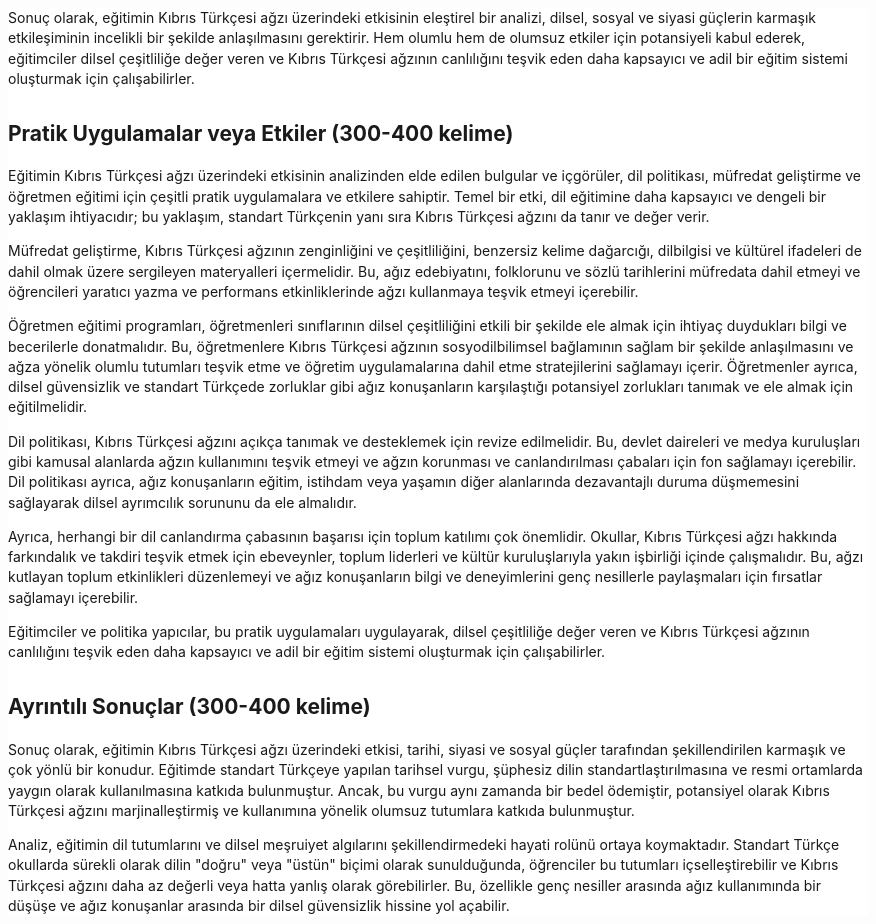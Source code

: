 Sonuç olarak, eğitimin Kıbrıs Türkçesi ağzı üzerindeki etkisinin eleştirel bir analizi, dilsel, sosyal ve siyasi güçlerin karmaşık etkileşiminin incelikli bir şekilde anlaşılmasını gerektirir. Hem olumlu hem de olumsuz etkiler için potansiyeli kabul ederek, eğitimciler dilsel çeşitliliğe değer veren ve Kıbrıs Türkçesi ağzının canlılığını teşvik eden daha kapsayıcı ve adil bir eğitim sistemi oluşturmak için çalışabilirler.

## Pratik Uygulamalar veya Etkiler (300-400 kelime)

Eğitimin Kıbrıs Türkçesi ağzı üzerindeki etkisinin analizinden elde edilen bulgular ve içgörüler, dil politikası, müfredat geliştirme ve öğretmen eğitimi için çeşitli pratik uygulamalara ve etkilere sahiptir. Temel bir etki, dil eğitimine daha kapsayıcı ve dengeli bir yaklaşım ihtiyacıdır; bu yaklaşım, standart Türkçenin yanı sıra Kıbrıs Türkçesi ağzını da tanır ve değer verir.

Müfredat geliştirme, Kıbrıs Türkçesi ağzının zenginliğini ve çeşitliliğini, benzersiz kelime dağarcığı, dilbilgisi ve kültürel ifadeleri de dahil olmak üzere sergileyen materyalleri içermelidir. Bu, ağız edebiyatını, folklorunu ve sözlü tarihlerini müfredata dahil etmeyi ve öğrencileri yaratıcı yazma ve performans etkinliklerinde ağzı kullanmaya teşvik etmeyi içerebilir.

Öğretmen eğitimi programları, öğretmenleri sınıflarının dilsel çeşitliliğini etkili bir şekilde ele almak için ihtiyaç duydukları bilgi ve becerilerle donatmalıdır. Bu, öğretmenlere Kıbrıs Türkçesi ağzının sosyodilbilimsel bağlamının sağlam bir şekilde anlaşılmasını ve ağza yönelik olumlu tutumları teşvik etme ve öğretim uygulamalarına dahil etme stratejilerini sağlamayı içerir. Öğretmenler ayrıca, dilsel güvensizlik ve standart Türkçede zorluklar gibi ağız konuşanların karşılaştığı potansiyel zorlukları tanımak ve ele almak için eğitilmelidir.

Dil politikası, Kıbrıs Türkçesi ağzını açıkça tanımak ve desteklemek için revize edilmelidir. Bu, devlet daireleri ve medya kuruluşları gibi kamusal alanlarda ağzın kullanımını teşvik etmeyi ve ağzın korunması ve canlandırılması çabaları için fon sağlamayı içerebilir. Dil politikası ayrıca, ağız konuşanların eğitim, istihdam veya yaşamın diğer alanlarında dezavantajlı duruma düşmemesini sağlayarak dilsel ayrımcılık sorununu da ele almalıdır.

Ayrıca, herhangi bir dil canlandırma çabasının başarısı için toplum katılımı çok önemlidir. Okullar, Kıbrıs Türkçesi ağzı hakkında farkındalık ve takdiri teşvik etmek için ebeveynler, toplum liderleri ve kültür kuruluşlarıyla yakın işbirliği içinde çalışmalıdır. Bu, ağzı kutlayan toplum etkinlikleri düzenlemeyi ve ağız konuşanların bilgi ve deneyimlerini genç nesillerle paylaşmaları için fırsatlar sağlamayı içerebilir.

Eğitimciler ve politika yapıcılar, bu pratik uygulamaları uygulayarak, dilsel çeşitliliğe değer veren ve Kıbrıs Türkçesi ağzının canlılığını teşvik eden daha kapsayıcı ve adil bir eğitim sistemi oluşturmak için çalışabilirler.

## Ayrıntılı Sonuçlar (300-400 kelime)

Sonuç olarak, eğitimin Kıbrıs Türkçesi ağzı üzerindeki etkisi, tarihi, siyasi ve sosyal güçler tarafından şekillendirilen karmaşık ve çok yönlü bir konudur. Eğitimde standart Türkçeye yapılan tarihsel vurgu, şüphesiz dilin standartlaştırılmasına ve resmi ortamlarda yaygın olarak kullanılmasına katkıda bulunmuştur. Ancak, bu vurgu aynı zamanda bir bedel ödemiştir, potansiyel olarak Kıbrıs Türkçesi ağzını marjinalleştirmiş ve kullanımına yönelik olumsuz tutumlara katkıda bulunmuştur.

Analiz, eğitimin dil tutumlarını ve dilsel meşruiyet algılarını şekillendirmedeki hayati rolünü ortaya koymaktadır. Standart Türkçe okullarda sürekli olarak dilin "doğru" veya "üstün" biçimi olarak sunulduğunda, öğrenciler bu tutumları içselleştirebilir ve Kıbrıs Türkçesi ağzını daha az değerli veya hatta yanlış olarak görebilirler. Bu, özellikle genç nesiller arasında ağız kullanımında bir düşüşe ve ağız konuşanlar arasında bir dilsel güvensizlik hissine yol açabilir.
